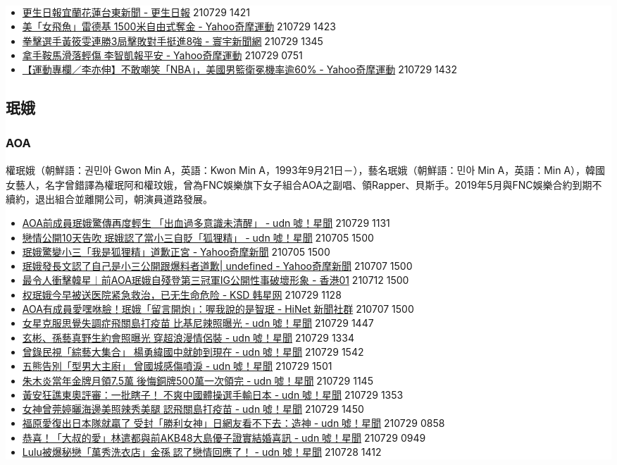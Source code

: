 - [更生日報宜蘭花蓮台東新聞 - 更生日報](http://www.ksnews.com.tw/index.php/news/contents_page/0001510422 "更生日報宜蘭花蓮台東新聞 - 更生日報") 210729 1421
- [美「女飛魚」雷德基 1500米自由式奪金 - Yahoo奇摩運動](https://tw.sports.yahoo.com/news/%E7%BE%8E-%E5%A5%B3%E9%A3%9B%E9%AD%9A-%E9%9B%B7%E5%BE%B7%E5%9F%BA-1500%E7%B1%B3%E8%87%AA%E7%94%B1%E5%BC%8F%E5%A5%AA%E9%87%91-062346028.html?bcmt=1 "美「女飛魚」雷德基 1500米自由式奪金 - Yahoo奇摩運動") 210729 1423
- [拳擊選手黃筱雯連勝3局擊敗對手挺進8強 - 寰宇新聞網](https://globalnewstv.com.tw/202107/161593/ "拳擊選手黃筱雯連勝3局擊敗對手挺進8強 - 寰宇新聞網") 210729 1345
- [拿手鞍馬滑落輕傷 李智凱報平安 - Yahoo奇摩運動](https://tw.sports.yahoo.com/news/%E6%8B%BF%E6%89%8B%E9%9E%8D%E9%A6%AC%E6%BB%91%E8%90%BD%E8%BC%95%E5%82%B7-%E6%9D%8E%E6%99%BA%E5%87%B1%E5%A0%B1%E5%B9%B3%E5%AE%89-173048918.html?bcmt=1 "拿手鞍馬滑落輕傷 李智凱報平安 - Yahoo奇摩運動") 210729 0751
- [【運動專欄／李亦伸】不敢嘲笑「NBA」，美國男籃衛冕機率逾60% - Yahoo奇摩運動](https://tw.sports.yahoo.com/news/%E3%80%90%E9%81%8B%E5%8B%95%E5%B0%88%E6%AC%84%EF%BC%8F%E6%9D%8E%E4%BA%A6%E4%BC%B8%E3%80%91%E4%B8%8D%E6%95%A2%E5%98%B2%E7%AC%91%E3%80%8Cnb-a%E3%80%8D%EF%BC%8C%E7%BE%8E%E5%9C%8B%E7%94%B7%E7%B1%83%E8%A1%9B%E5%86%95%E6%A9%9F%E7%8E%87%E9%80%BE-60-063226176.html?bcmt=1 "【運動專欄／李亦伸】不敢嘲笑「NBA」，美國男籃衛冕機率逾60% - Yahoo奇摩運動") 210729 1432

## 珉娥

### AOA

權珉娥（朝鮮語：권민아 Gwon Min A，英語：Kwon Min A，1993年9月21日－），藝名珉娥（朝鮮語：민아 Min A，英語：Min A），韓國女藝人，名字曾錯譯為權珉阿和權玟娥，曾為FNC娛樂旗下女子組合AOA之副唱、領Rapper、貝斯手。2019年5月與FNC娛樂合約到期不續約，退出組合並離開公司，朝演員道路發展。
- [AOA前成員珉娥驚傳再度輕生 「出血過多意識未清醒」 - udn 噓！星聞](https://stars.udn.com/star/story/10088/5635478 "AOA前成員珉娥驚傳再度輕生 「出血過多意識未清醒」 - udn 噓！星聞") 210729 1131
- [戀情公開10天告吹 珉娥認了當小三自貶「狐狸精」 - udn 噓！星聞](https://stars.udn.com/star/story/10091/5578776 "戀情公開10天告吹 珉娥認了當小三自貶「狐狸精」 - udn 噓！星聞") 210705 1500
- [珉娥驚變小三「我是狐狸精」道歉正宮 - Yahoo奇摩新聞](https://tw.news.yahoo.com/%E7%8F%89%E5%A8%A5%E9%A9%9A%E8%AE%8A%E5%B0%8F%E4%B8%89-%E6%88%91%E6%98%AF%E7%8B%90%E7%8B%B8%E7%B2%BE-%E9%81%93%E6%AD%89%E6%AD%A3%E5%AE%AE-062003390.html "珉娥驚變小三「我是狐狸精」道歉正宮 - Yahoo奇摩新聞") 210705 1500
- [珉娥發長文認了自己是小三公開跟爆料者道歉| undefined - Yahoo奇摩新聞](https://tw.yahoo.com/tv/%E7%8F%89%E5%A8%A5%E7%99%BC%E9%95%B7%E6%96%87%E8%AA%8D%E4%BA%86%E8%87%AA%E5%B7%B1%E6%98%AF%E5%B0%8F%E4%B8%89-%E5%85%AC%E9%96%8B%E8%B7%9F%E7%88%86%E6%96%99%E8%80%85%E9%81%93%E6%AD%89-125304957.html "珉娥發長文認了自己是小三公開跟爆料者道歉| undefined - Yahoo奇摩新聞") 210707 1500
- [最令人衝擊韓星︱前AOA珉娥自殘登第三冠軍IG公開性事破壞形象 - 香港01](https://www.hk01.com/%E5%8D%B3%E6%99%82%E5%A8%9B%E6%A8%82/649545/%E6%9C%80%E4%BB%A4%E4%BA%BA%E8%A1%9D%E6%93%8A%E9%9F%93%E6%98%9F-%E5%89%8Daoa%E7%8F%89%E5%A8%A5%E8%87%AA%E6%AE%98%E7%99%BB%E7%AC%AC%E4%B8%89-%E5%86%A0%E8%BB%8Dig%E5%85%AC%E9%96%8B%E6%80%A7%E4%BA%8B%E7%A0%B4%E5%A3%9E%E5%BD%A2%E8%B1%A1 "最令人衝擊韓星︱前AOA珉娥自殘登第三冠軍IG公開性事破壞形象 - 香港01") 210712 1500
- [权珉娥今早被送医院紧急救治，已无生命危险 - KSD 韩星网](https://www.koreastardaily.com/sc/news/136734 "权珉娥今早被送医院紧急救治，已无生命危险 - KSD 韩星网") 210729 1128
- [AOA有成員愛嘿咻臉！珉娥「留言開炮」：喔我說的是智珉 - HiNet 新聞社群](https://times.hinet.net/topic/23400783 "AOA有成員愛嘿咻臉！珉娥「留言開炮」：喔我說的是智珉 - HiNet 新聞社群") 210707 1500
- [女星克服思覺失調症飛關島打疫苗 比基尼辣照曝光 - udn 噓！星聞](https://stars.udn.com/star/story/10092/5636230 "女星克服思覺失調症飛關島打疫苗 比基尼辣照曝光 - udn 噓！星聞") 210729 1447
- [玄彬、孫藝真野生約會照曝光 穿超浪漫情侶裝 - udn 噓！星聞](https://stars.udn.com/star/story/10091/5635990 "玄彬、孫藝真野生約會照曝光 穿超浪漫情侶裝 - udn 噓！星聞") 210729 1334
- [曾錄民視「綜藝大集合」 楊勇緯國中就帥到現在 - udn 噓！星聞](https://stars.udn.com/star/story/10091/5636426 "曾錄民視「綜藝大集合」 楊勇緯國中就帥到現在 - udn 噓！星聞") 210729 1542
- [五熊告別「型男大主廚」 曾國城感傷噴淚 - udn 噓！星聞](https://stars.udn.com/star/story/10091/5636274 "五熊告別「型男大主廚」 曾國城感傷噴淚 - udn 噓！星聞") 210729 1501
- [朱木炎當年金牌月領7.5萬 後悔銅牌500萬一次領完 - udn 噓！星聞](https://stars.udn.com/star/story/10091/5635540 "朱木炎當年金牌月領7.5萬 後悔銅牌500萬一次領完 - udn 噓！星聞") 210729 1145
- [黃安狂譙東奧評審：一批瞎子！ 不爽中國體操選手輸日本 - udn 噓！星聞](https://stars.udn.com/star/story/10089/5636040 "黃安狂譙東奧評審：一批瞎子！ 不爽中國體操選手輸日本 - udn 噓！星聞") 210729 1353
- [女神曾莞婷曬海邊美照辣秀美腿 認飛關島打疫苗 - udn 噓！星聞](https://stars.udn.com/star/story/10089/5636231 "女神曾莞婷曬海邊美照辣秀美腿 認飛關島打疫苗 - udn 噓！星聞") 210729 1450
- [福原愛復出日本隊就贏了 受封「勝利女神」日網友看不下去：造神 - udn 噓！星聞](https://stars.udn.com/star/story/10089/5635084 "福原愛復出日本隊就贏了 受封「勝利女神」日網友看不下去：造神 - udn 噓！星聞") 210729 0858
- [恭喜！「大叔的愛」林遣都與前AKB48大島優子證實結婚喜訊 - udn 噓！星聞](https://stars.udn.com/star/story/10089/5635166 "恭喜！「大叔的愛」林遣都與前AKB48大島優子證實結婚喜訊 - udn 噓！星聞") 210729 0949
- [Lulu被爆秘戀「萬秀洗衣店」金孫 認了戀情回應了！ - udn 噓！星聞](https://stars.udn.com/star/story/10092/5633504 "Lulu被爆秘戀「萬秀洗衣店」金孫 認了戀情回應了！ - udn 噓！星聞") 210728 1412
